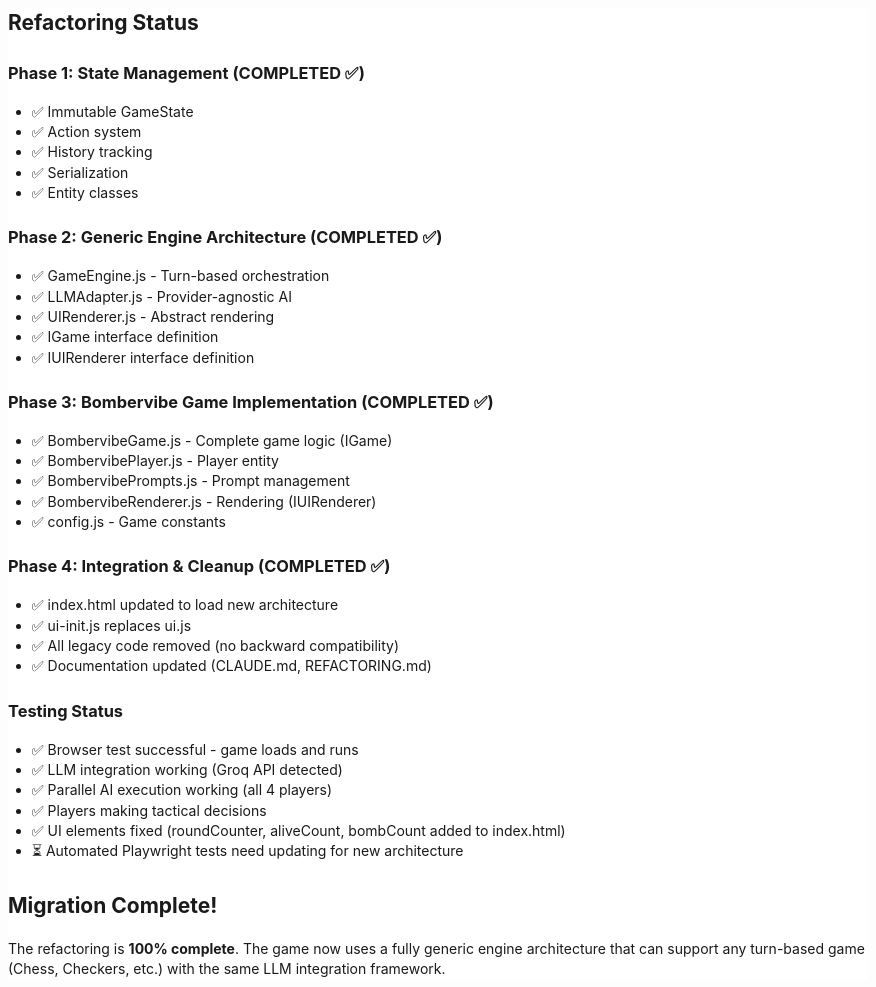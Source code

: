 ## Refactoring Status

### Phase 1: State Management (COMPLETED ✅)
- ✅ Immutable GameState
- ✅ Action system
- ✅ History tracking
- ✅ Serialization
- ✅ Entity classes

### Phase 2: Generic Engine Architecture (COMPLETED ✅)
- ✅ GameEngine.js - Turn-based orchestration
- ✅ LLMAdapter.js - Provider-agnostic AI
- ✅ UIRenderer.js - Abstract rendering
- ✅ IGame interface definition
- ✅ IUIRenderer interface definition

### Phase 3: Bombervibe Game Implementation (COMPLETED ✅)
- ✅ BombervibeGame.js - Complete game logic (IGame)
- ✅ BombervibePlayer.js - Player entity
- ✅ BombervibePrompts.js - Prompt management
- ✅ BombervibeRenderer.js - Rendering (IUIRenderer)
- ✅ config.js - Game constants

### Phase 4: Integration & Cleanup (COMPLETED ✅)
- ✅ index.html updated to load new architecture
- ✅ ui-init.js replaces ui.js
- ✅ All legacy code removed (no backward compatibility)
- ✅ Documentation updated (CLAUDE.md, REFACTORING.md)

### Testing Status
- ✅ Browser test successful - game loads and runs
- ✅ LLM integration working (Groq API detected)
- ✅ Parallel AI execution working (all 4 players)
- ✅ Players making tactical decisions
- ✅ UI elements fixed (roundCounter, aliveCount, bombCount added to index.html)
- ⏳ Automated Playwright tests need updating for new architecture

## Migration Complete!

The refactoring is **100% complete**. The game now uses a fully generic engine architecture that can support any turn-based game (Chess, Checkers, etc.) with the same LLM integration framework.

